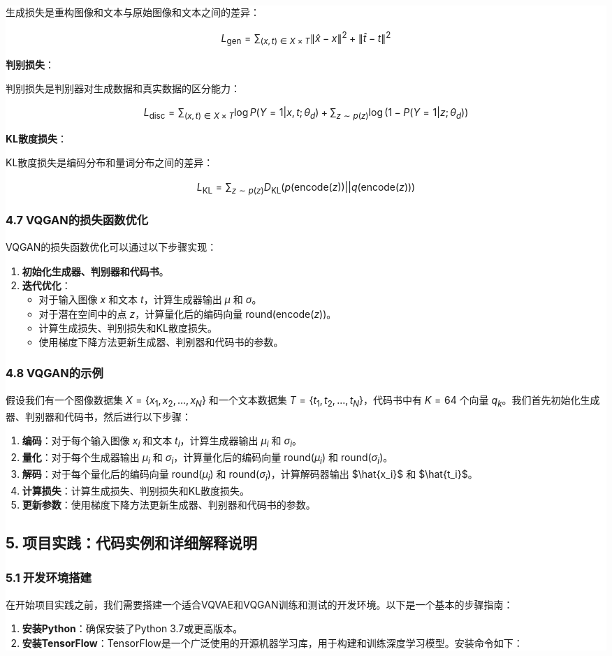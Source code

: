 生成损失是重构图像和文本与原始图像和文本之间的差异：

$$
L_{\text{gen}} = \sum_{(x, t) \in X \times T} \lVert \hat{x} - x \rVert^2 + \lVert \hat{t} - t \rVert^2
$$

**判别损失**：

判别损失是判别器对生成数据和真实数据的区分能力：

$$
L_{\text{disc}} = \sum_{(x, t) \in X \times T} \log P(Y = 1 | x, t; \theta_d) + \sum_{z \sim p(z)} \log (1 - P(Y = 1 | z; \theta_d))
$$

**KL散度损失**：

KL散度损失是编码分布和量词分布之间的差异：

$$
L_{\text{KL}} = \sum_{z \sim p(z)} D_{\text{KL}}(p(\text{encode}(z)) || q(\text{encode}(z)))
$$

### 4.7 VQGAN的损失函数优化

VQGAN的损失函数优化可以通过以下步骤实现：

1. **初始化生成器、判别器和代码书**。
2. **迭代优化**：
   - 对于输入图像 $x$ 和文本 $t$，计算生成器输出 $\mu$ 和 $\sigma$。
   - 对于潜在空间中的点 $z$，计算量化后的编码向量 $\text{round}(\text{encode}(z))$。
   - 计算生成损失、判别损失和KL散度损失。
   - 使用梯度下降方法更新生成器、判别器和代码书的参数。

### 4.8 VQGAN的示例

假设我们有一个图像数据集 $X = \{x_1, x_2, ..., x_N\}$ 和一个文本数据集 $T = \{t_1, t_2, ..., t_N\}$，代码书中有 $K = 64$ 个向量 $q_k$。我们首先初始化生成器、判别器和代码书，然后进行以下步骤：

1. **编码**：对于每个输入图像 $x_i$ 和文本 $t_i$，计算生成器输出 $\mu_i$ 和 $\sigma_i$。
2. **量化**：对于每个生成器输出 $\mu_i$ 和 $\sigma_i$，计算量化后的编码向量 $\text{round}(\mu_i)$ 和 $\text{round}(\sigma_i)$。
3. **解码**：对于每个量化后的编码向量 $\text{round}(\mu_i)$ 和 $\text{round}(\sigma_i)$，计算解码器输出 $\hat{x_i}$ 和 $\hat{t_i}$。
4. **计算损失**：计算生成损失、判别损失和KL散度损失。
5. **更新参数**：使用梯度下降方法更新生成器、判别器和代码书的参数。

## 5. 项目实践：代码实例和详细解释说明

### 5.1 开发环境搭建

在开始项目实践之前，我们需要搭建一个适合VQVAE和VQGAN训练和测试的开发环境。以下是一个基本的步骤指南：

1. **安装Python**：确保安装了Python 3.7或更高版本。
2. **安装TensorFlow**：TensorFlow是一个广泛使用的开源机器学习库，用于构建和训练深度学习模型。安装命令如下：
